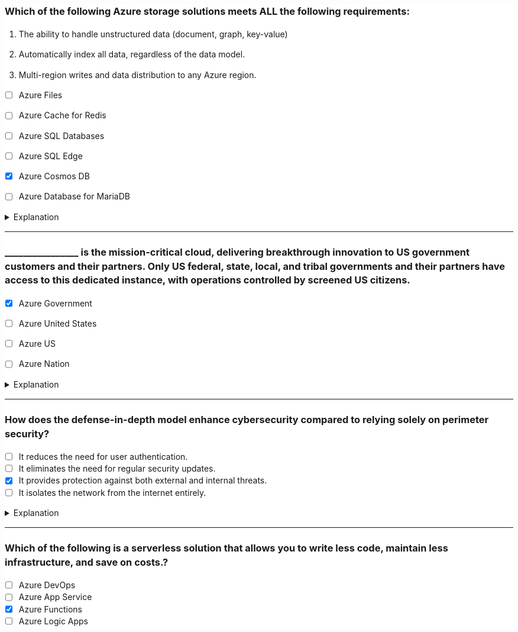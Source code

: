 
### Which of the following Azure storage solutions meets ALL the following requirements:

1) The ability to handle unstructured data (document, graph, key-value)

2) Automatically index all data, regardless of the data model.

3) Multi-region writes and data distribution to any Azure region.

- [ ] Azure Files
- [ ] Azure Cache for Redis
- [ ] Azure SQL Databases
- [ ] Azure SQL Edge
- [x] Azure Cosmos DB
- [ ] Azure Database for MariaDB


<details><summary>Explanation</summary></details>

---

### ________________  is the mission-critical cloud, delivering breakthrough innovation to US government customers and their partners. Only US federal, state, local, and tribal governments and their partners have access to this dedicated instance, with operations controlled by screened US citizens.

- [x] Azure Government
- [ ] Azure United States
- [ ] Azure US
- [ ] Azure Nation


<details><summary>Explanation</summary></details>

---

### How does the defense-in-depth model enhance cybersecurity compared to relying solely on perimeter security?

- [ ] It reduces the need for user authentication.
- [ ] It eliminates the need for regular security updates.
- [x] It provides protection against both external and internal threats.
- [ ] It isolates the network from the internet entirely.

<details><summary>Explanation</summary></details>

---

### Which of the following is a serverless solution that allows you to write less code, maintain less infrastructure, and save on costs.?

- [ ] Azure DevOps
- [ ] Azure App Service
- [x] Azure Functions
- [ ] Azure Logic Apps
